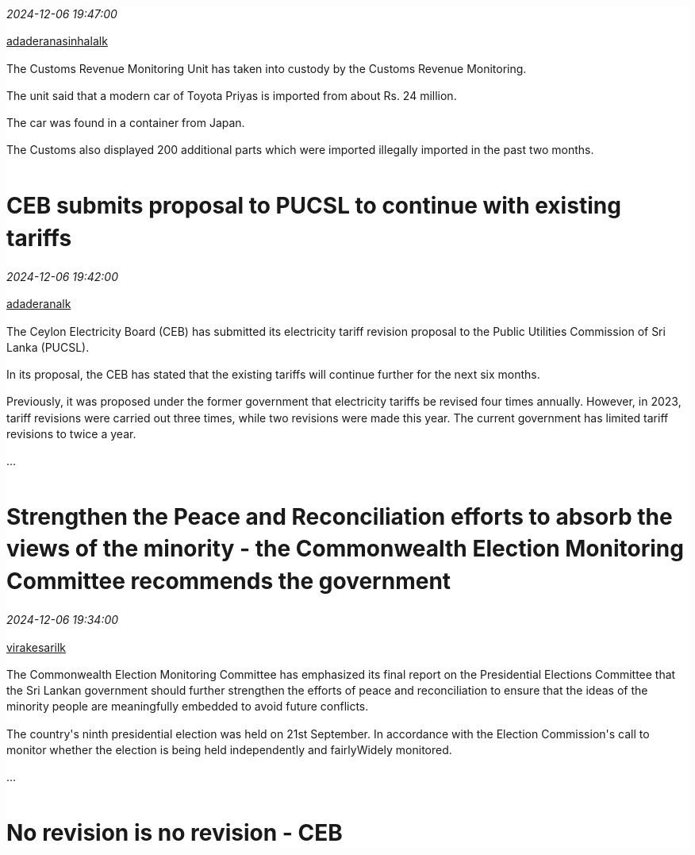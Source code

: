 *2024-12-06 19:47:00*

[adaderanasinhalalk](http://sinhala.adaderana.lk/news/204113)

The Customs Revenue Monitoring Unit has taken into custody by the Customs Revenue Monitoring.

The unit said that a modern car of Toyota Priyas is imported from about Rs. 24 million.

The car was found in a container from Japan.

The Customs also displayed 200 additional parts which were imported illegally imported in the past two months.



# CEB submits proposal to PUCSL to continue with existing tariffs

*2024-12-06 19:42:00*

[adaderanalk](https://www.adaderana.lk/news/104050/ceb-submits-proposal-to-pucsl-to-continue-with-existing-tariffs)

The Ceylon Electricity Board (CEB) has submitted its electricity tariff revision proposal to the Public Utilities Commission of Sri Lanka (PUCSL).

In its proposal, the CEB has stated that the existing tariffs will continue further for the next six months.

Previously, it was proposed under the former government that electricity tariffs be revised four times annually. However, in 2023, tariff revisions were carried out three times, while two revisions were made this year. The current government has limited tariff revisions to twice a year.

...



# Strengthen the Peace and Reconciliation efforts to absorb the views of the minority - the Commonwealth Election Monitoring Committee recommends the government

*2024-12-06 19:34:00*

[virakesarilk](https://www.virakesari.lk/article/200618)

The Commonwealth Election Monitoring Committee has emphasized its final report on the Presidential Elections Committee that the Sri Lankan government should further strengthen the efforts of peace and reconciliation to ensure that the ideas of the minority people are meaningfully embedded to avoid future conflicts.

The country's ninth presidential election was held on 21st September. In accordance with the Election Commission's call to monitor whether the election is being held independently and fairlyWidely monitored.

...



# No revision is no revision - CEB
